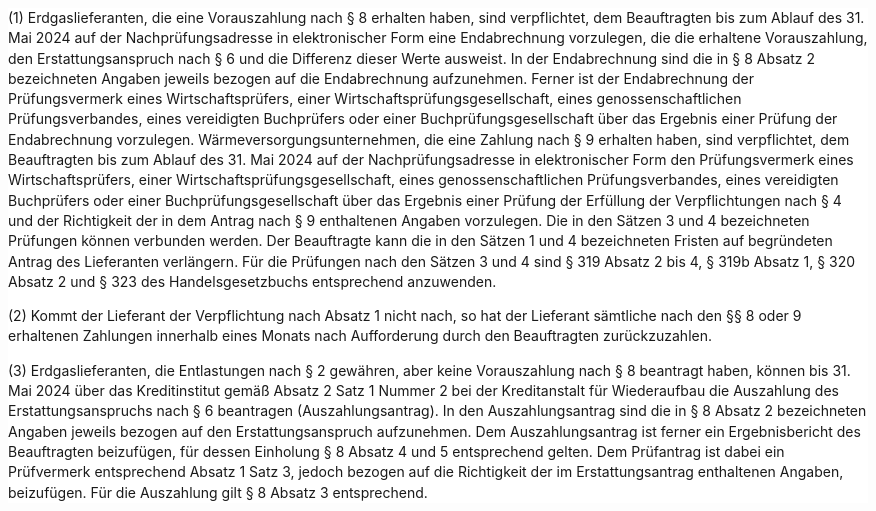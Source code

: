 <div class="jurAbsatz">

(1) Erdgaslieferanten, die eine Vorauszahlung nach § 8 erhalten haben,
sind verpflichtet, dem Beauftragten bis zum Ablauf des 31. Mai 2024 auf
der Nachprüfungsadresse in elektronischer Form eine Endabrechnung
vorzulegen, die die erhaltene Vorauszahlung, den Erstattungsanspruch
nach § 6 und die Differenz dieser Werte ausweist. In der Endabrechnung
sind die in § 8 Absatz 2 bezeichneten Angaben jeweils bezogen auf die
Endabrechnung aufzunehmen. Ferner ist der Endabrechnung der
Prüfungsvermerk eines Wirtschaftsprüfers, einer
Wirtschaftsprüfungsgesellschaft, eines genossenschaftlichen
Prüfungsverbandes, eines vereidigten Buchprüfers oder einer
Buchprüfungsgesellschaft über das Ergebnis einer Prüfung der
Endabrechnung vorzulegen. Wärmeversorgungsunternehmen, die eine Zahlung
nach § 9 erhalten haben, sind verpflichtet, dem Beauftragten bis zum
Ablauf des 31. Mai 2024 auf der Nachprüfungsadresse in elektronischer
Form den Prüfungsvermerk eines Wirtschaftsprüfers, einer
Wirtschaftsprüfungsgesellschaft, eines genossenschaftlichen
Prüfungsverbandes, eines vereidigten Buchprüfers oder einer
Buchprüfungsgesellschaft über das Ergebnis einer Prüfung der Erfüllung
der Verpflichtungen nach § 4 und der Richtigkeit der in dem Antrag nach
§ 9 enthaltenen Angaben vorzulegen. Die in den Sätzen 3 und 4
bezeichneten Prüfungen können verbunden werden. Der Beauftragte kann die
in den Sätzen 1 und 4 bezeichneten Fristen auf begründeten Antrag des
Lieferanten verlängern. Für die Prüfungen nach den Sätzen 3 und 4 sind §
319 Absatz 2 bis 4, § 319b Absatz 1, § 320 Absatz 2 und § 323 des
Handelsgesetzbuchs entsprechend anzuwenden.

</div>

<div class="jurAbsatz">

(2) Kommt der Lieferant der Verpflichtung nach Absatz 1 nicht nach, so
hat der Lieferant sämtliche nach den §§ 8 oder 9 erhaltenen Zahlungen
innerhalb eines Monats nach Aufforderung durch den Beauftragten
zurückzuzahlen.

</div>

<div class="jurAbsatz">

(3) Erdgaslieferanten, die Entlastungen nach § 2 gewähren, aber keine
Vorauszahlung nach § 8 beantragt haben, können bis 31. Mai 2024 über das
Kreditinstitut gemäß Absatz 2 Satz 1 Nummer 2 bei der Kreditanstalt für
Wiederaufbau die Auszahlung des Erstattungsanspruchs nach § 6 beantragen
(Auszahlungsantrag). In den Auszahlungsantrag sind die in § 8 Absatz 2
bezeichneten Angaben jeweils bezogen auf den Erstattungsanspruch
aufzunehmen. Dem Auszahlungsantrag ist ferner ein Ergebnisbericht des
Beauftragten beizufügen, für dessen Einholung § 8 Absatz 4 und 5
entsprechend gelten. Dem Prüfantrag ist dabei ein Prüfvermerk
entsprechend Absatz 1 Satz 3, jedoch bezogen auf die Richtigkeit der im
Erstattungsantrag enthaltenen Angaben, beizufügen. Für die Auszahlung
gilt § 8 Absatz 3 entsprechend.

</div>
